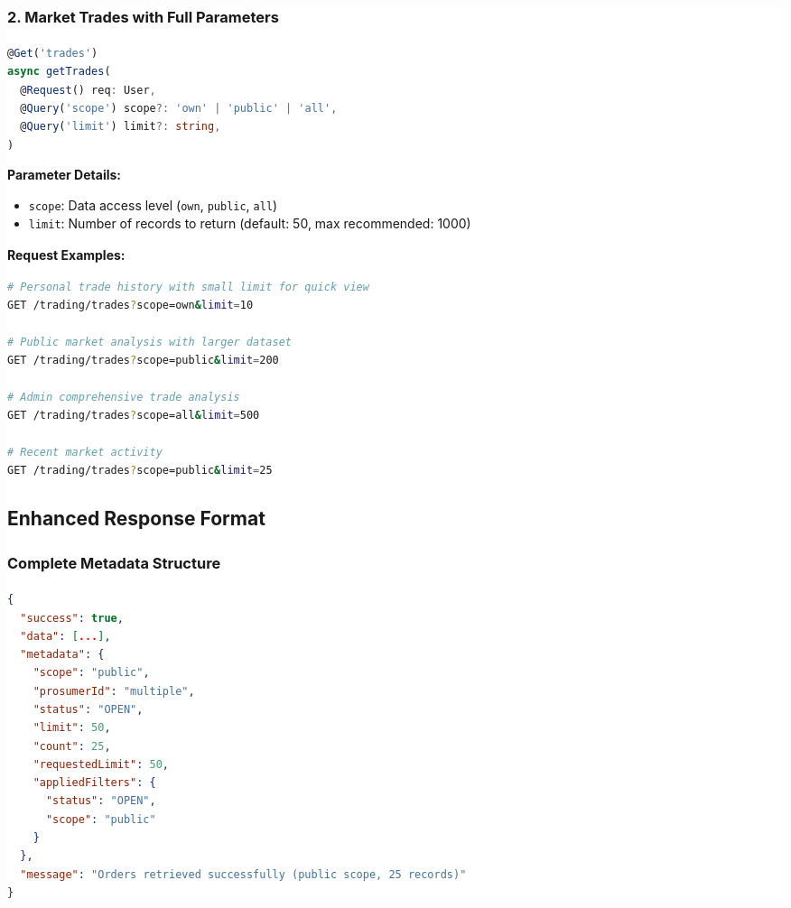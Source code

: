 ### 2. Market Trades with Full Parameters
```typescript
@Get('trades')
async getTrades(
  @Request() req: User,
  @Query('scope') scope?: 'own' | 'public' | 'all',
  @Query('limit') limit?: string,
)
```

**Parameter Details:**
- `scope`: Data access level (`own`, `public`, `all`)
- `limit`: Number of records to return (default: 50, max recommended: 1000)

**Request Examples:**
```bash
# Personal trade history with small limit for quick view
GET /trading/trades?scope=own&limit=10

# Public market analysis with larger dataset
GET /trading/trades?scope=public&limit=200

# Admin comprehensive trade analysis
GET /trading/trades?scope=all&limit=500

# Recent market activity
GET /trading/trades?scope=public&limit=25
```

## Enhanced Response Format

### Complete Metadata Structure
```json
{
  "success": true,
  "data": [...],
  "metadata": {
    "scope": "public",
    "prosumerId": "multiple",
    "status": "OPEN",
    "limit": 50,
    "count": 25,
    "requestedLimit": 50,
    "appliedFilters": {
      "status": "OPEN",
      "scope": "public"
    }
  },
  "message": "Orders retrieved successfully (public scope, 25 records)"
}
```
